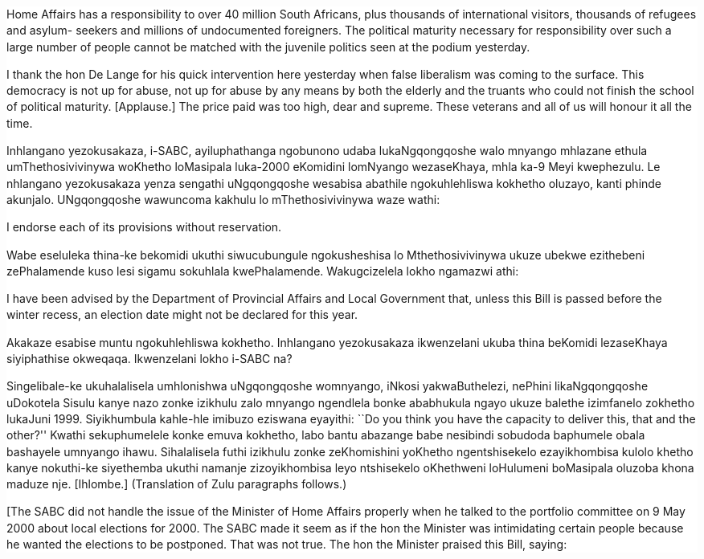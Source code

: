 Home Affairs has a responsibility to over 40 million South Africans, plus
thousands of international visitors, thousands of refugees and asylum-
seekers and millions of undocumented foreigners. The political maturity
necessary for responsibility over such a large number of people cannot be
matched with the juvenile politics seen at the podium yesterday.

I thank the hon De Lange for his quick intervention here yesterday when
false liberalism was coming to the surface. This democracy is not up for
abuse, not up for abuse by any means by both the elderly and the truants
who could not finish the school of political maturity. [Applause.] The
price paid was too high, dear and supreme. These veterans and all of us
will honour it all the time.

Inhlangano yezokusakaza, i-SABC, ayiluphathanga ngobunono udaba
lukaNgqongqoshe walo mnyango mhlazane ethula umThethosivivinywa woKhetho
loMasipala luka-2000 eKomidini lomNyango wezaseKhaya, mhla ka-9 Meyi
kwephezulu. Le nhlangano yezokusakaza yenza sengathi uNgqongqoshe wesabisa
abathile ngokuhlehliswa kokhetho oluzayo, kanti phinde akunjalo.
UNgqongqoshe wawuncoma kakhulu lo mThethosivivinywa waze wathi:


  I endorse each of its provisions without reservation.

Wabe eseluleka thina-ke bekomidi ukuthi siwucubungule ngokusheshisa lo
Mthethosivivinywa ukuze ubekwe ezithebeni zePhalamende kuso lesi sigamu
sokuhlala kwePhalamende. Wakugcizelela lokho ngamazwi athi:


  I have been advised by the Department of Provincial Affairs and Local
  Government that, unless this Bill is passed before the winter recess, an
  election date might not be declared for this year.

Akakaze esabise muntu ngokuhlehliswa kokhetho. Inhlangano yezokusakaza
ikwenzelani ukuba thina beKomidi lezaseKhaya siyiphathise okweqaqa.
Ikwenzelani lokho i-SABC na?

Singelibale-ke ukuhalalisela umhlonishwa uNgqongqoshe womnyango, iNkosi
yakwaButhelezi, nePhini likaNgqongqoshe uDokotela Sisulu kanye nazo zonke
izikhulu zalo mnyango ngendlela bonke ababhukula ngayo ukuze balethe
izimfanelo zokhetho lukaJuni 1999. Siyikhumbula kahle-hle imibuzo eziswana
eyayithi: ``Do you think you have the capacity to deliver this, that and
the other?'' Kwathi sekuphumelele konke emuva kokhetho, labo bantu abazange
babe nesibindi sobudoda baphumele obala bashayele umnyango ihawu.
Sihalalisela futhi izikhulu zonke zeKhomishini yoKhetho ngentshisekelo
ezayikhombisa kulolo khetho kanye nokuthi-ke siyethemba ukuthi namanje
zizoyikhombisa leyo ntshisekelo oKhethweni loHulumeni boMasipala oluzoba
khona maduze nje. [Ihlombe.] (Translation of Zulu paragraphs follows.)

[The SABC did not handle the issue of the Minister of Home Affairs properly
when he talked to the portfolio committee on 9 May 2000 about local
elections for 2000. The SABC made it seem as if the hon the Minister was
intimidating certain people because he wanted the elections to be
postponed. That was not true. The hon the Minister praised this Bill,
saying:

